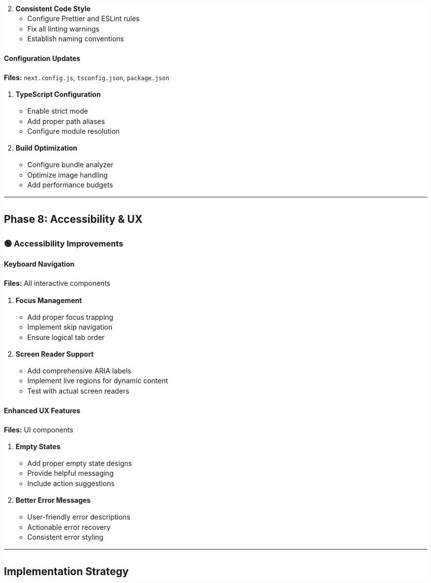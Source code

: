 2. **Consistent Code Style**
   - Configure Prettier and ESLint rules
   - Fix all linting warnings
   - Establish naming conventions

#### Configuration Updates
**Files:** `next.config.js`, `tsconfig.json`, `package.json`

1. **TypeScript Configuration**
   - Enable strict mode
   - Add proper path aliases
   - Configure module resolution

2. **Build Optimization**
   - Configure bundle analyzer
   - Optimize image handling
   - Add performance budgets

---

## Phase 8: Accessibility & UX

### 🟢 Accessibility Improvements

#### Keyboard Navigation
**Files:** All interactive components

1. **Focus Management**
   - Add proper focus trapping
   - Implement skip navigation
   - Ensure logical tab order

2. **Screen Reader Support**
   - Add comprehensive ARIA labels
   - Implement live regions for dynamic content
   - Test with actual screen readers

#### Enhanced UX Features
**Files:** UI components

1. **Empty States**
   - Add proper empty state designs
   - Provide helpful messaging
   - Include action suggestions

2. **Better Error Messages**
   - User-friendly error descriptions
   - Actionable error recovery
   - Consistent error styling

---

## Implementation Strategy

